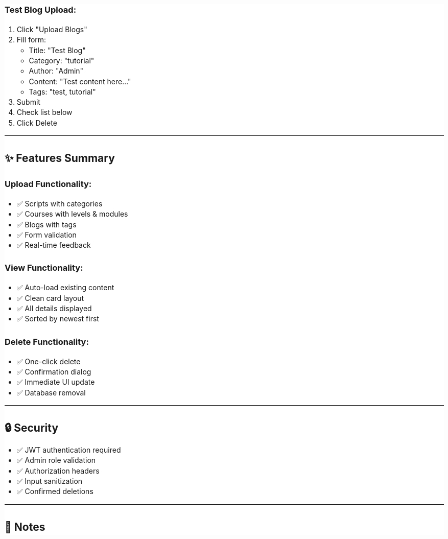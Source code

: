 ### Test Blog Upload:
1. Click "Upload Blogs"
2. Fill form:
   - Title: "Test Blog"
   - Category: "tutorial"
   - Author: "Admin"
   - Content: "Test content here..."
   - Tags: "test, tutorial"
3. Submit
4. Check list below
5. Click Delete

---

## ✨ Features Summary

### Upload Functionality:
- ✅ Scripts with categories
- ✅ Courses with levels & modules
- ✅ Blogs with tags
- ✅ Form validation
- ✅ Real-time feedback

### View Functionality:
- ✅ Auto-load existing content
- ✅ Clean card layout
- ✅ All details displayed
- ✅ Sorted by newest first

### Delete Functionality:
- ✅ One-click delete
- ✅ Confirmation dialog
- ✅ Immediate UI update
- ✅ Database removal

---

## 🔒 Security

- ✅ JWT authentication required
- ✅ Admin role validation
- ✅ Authorization headers
- ✅ Input sanitization
- ✅ Confirmed deletions

---

## 📝 Notes
